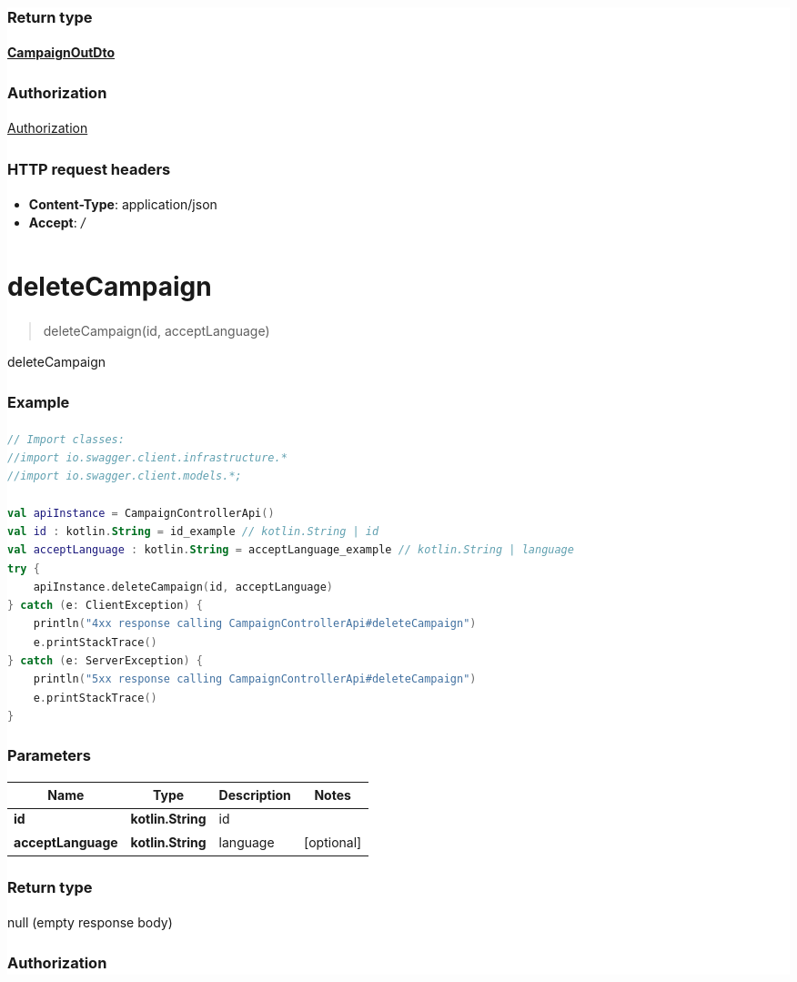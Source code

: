 ### Return type

[**CampaignOutDto**](CampaignOutDto.md)

### Authorization

[Authorization](../README.md#Authorization)

### HTTP request headers

 - **Content-Type**: application/json
 - **Accept**: */*

<a name="deleteCampaign"></a>
# **deleteCampaign**
> deleteCampaign(id, acceptLanguage)

deleteCampaign

### Example
```kotlin
// Import classes:
//import io.swagger.client.infrastructure.*
//import io.swagger.client.models.*;

val apiInstance = CampaignControllerApi()
val id : kotlin.String = id_example // kotlin.String | id
val acceptLanguage : kotlin.String = acceptLanguage_example // kotlin.String | language
try {
    apiInstance.deleteCampaign(id, acceptLanguage)
} catch (e: ClientException) {
    println("4xx response calling CampaignControllerApi#deleteCampaign")
    e.printStackTrace()
} catch (e: ServerException) {
    println("5xx response calling CampaignControllerApi#deleteCampaign")
    e.printStackTrace()
}
```

### Parameters

Name | Type | Description  | Notes
------------- | ------------- | ------------- | -------------
 **id** | **kotlin.String**| id |
 **acceptLanguage** | **kotlin.String**| language | [optional]

### Return type

null (empty response body)

### Authorization
